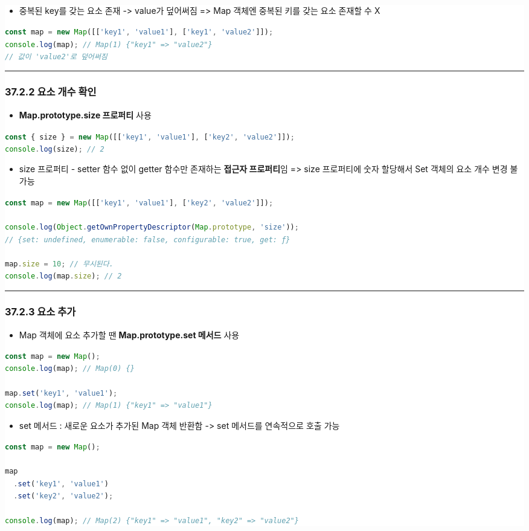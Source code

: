 - 중복된 key를 갖는 요소 존재 -> value가 덮어써짐
=> Map 객체엔 중복된 키를 갖는 요소 존재할 수 X

```javascript
const map = new Map([['key1', 'value1'], ['key1', 'value2']]);
console.log(map); // Map(1) {"key1" => "value2"}
// 값이 'value2'로 덮어써짐
```

***

### 37.2.2 요소 개수 확인

- **Map.prototype.size 프로퍼티** 사용

```javascript
const { size } = new Map([['key1', 'value1'], ['key2', 'value2']]);
console.log(size); // 2
```

- size 프로퍼티 - setter 함수 없이 getter 함수만 존재하는 **접근자 프로퍼티**임
=> size 프로퍼티에 숫자 할당해서 Set 객체의 요소 개수 변경 불가능

```javascript
const map = new Map([['key1', 'value1'], ['key2', 'value2']]);

console.log(Object.getOwnPropertyDescriptor(Map.prototype, 'size'));
// {set: undefined, enumerable: false, configurable: true, get: ƒ}

map.size = 10; // 무시된다.
console.log(map.size); // 2
```

***

### 37.2.3 요소 추가

- Map 객체에 요소 추가할 땐 **Map.prototype.set 메서드** 사용

```javascript
const map = new Map();
console.log(map); // Map(0) {}

map.set('key1', 'value1');
console.log(map); // Map(1) {"key1" => "value1"}
```

- set 메서드 : 새로운 요소가 추가된 Map 객체 반환함
-> set 메서드를 연속적으로 호출 가능

```javascript
const map = new Map();

map
  .set('key1', 'value1')
  .set('key2', 'value2');

console.log(map); // Map(2) {"key1" => "value1", "key2" => "value2"}
```
